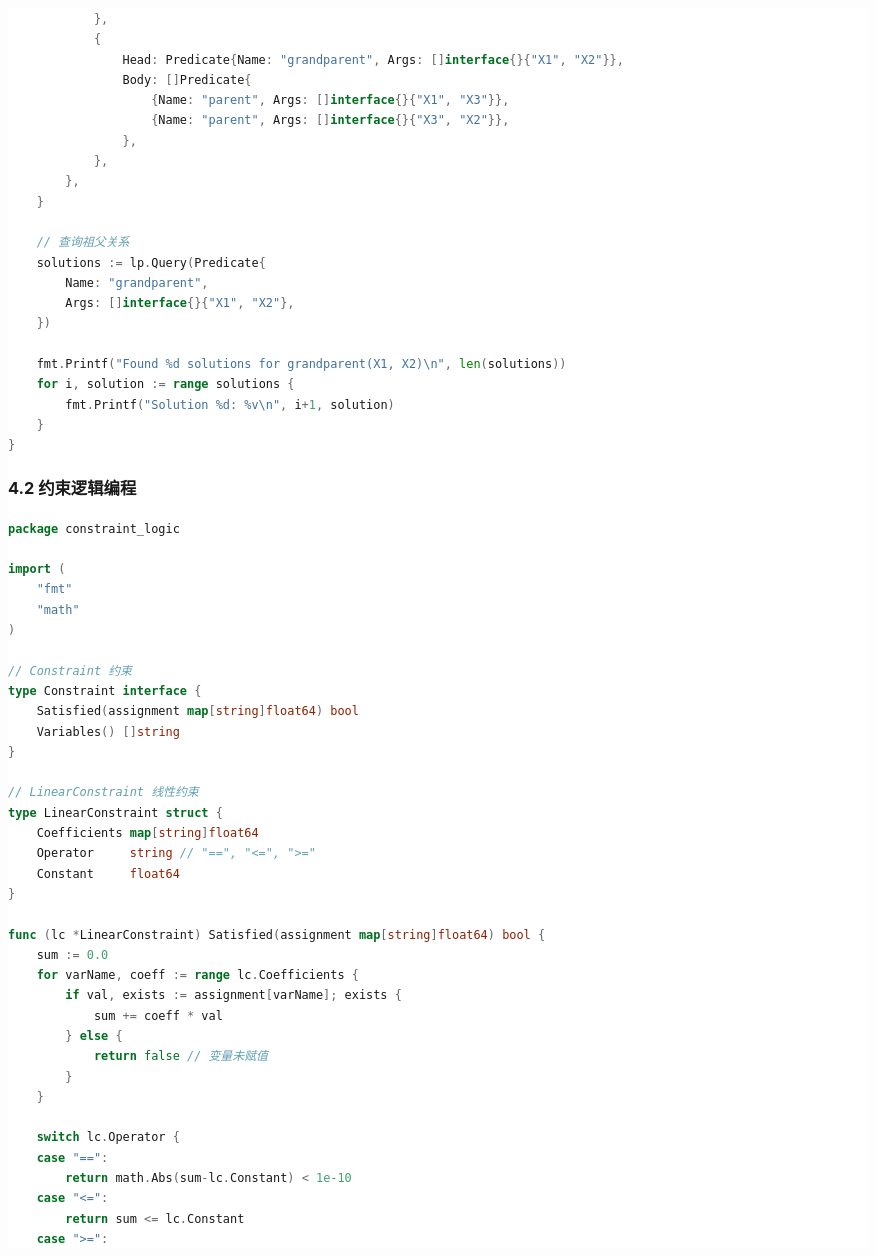 ```go
            },
            {
                Head: Predicate{Name: "grandparent", Args: []interface{}{"X1", "X2"}},
                Body: []Predicate{
                    {Name: "parent", Args: []interface{}{"X1", "X3"}},
                    {Name: "parent", Args: []interface{}{"X3", "X2"}},
                },
            },
        },
    }
    
    // 查询祖父关系
    solutions := lp.Query(Predicate{
        Name: "grandparent",
        Args: []interface{}{"X1", "X2"},
    })
    
    fmt.Printf("Found %d solutions for grandparent(X1, X2)\n", len(solutions))
    for i, solution := range solutions {
        fmt.Printf("Solution %d: %v\n", i+1, solution)
    }
}
```

### 4.2 约束逻辑编程

```go
package constraint_logic

import (
    "fmt"
    "math"
)

// Constraint 约束
type Constraint interface {
    Satisfied(assignment map[string]float64) bool
    Variables() []string
}

// LinearConstraint 线性约束
type LinearConstraint struct {
    Coefficients map[string]float64
    Operator     string // "==", "<=", ">="
    Constant     float64
}

func (lc *LinearConstraint) Satisfied(assignment map[string]float64) bool {
    sum := 0.0
    for varName, coeff := range lc.Coefficients {
        if val, exists := assignment[varName]; exists {
            sum += coeff * val
        } else {
            return false // 变量未赋值
        }
    }
    
    switch lc.Operator {
    case "==":
        return math.Abs(sum-lc.Constant) < 1e-10
    case "<=":
        return sum <= lc.Constant
    case ">=":
```